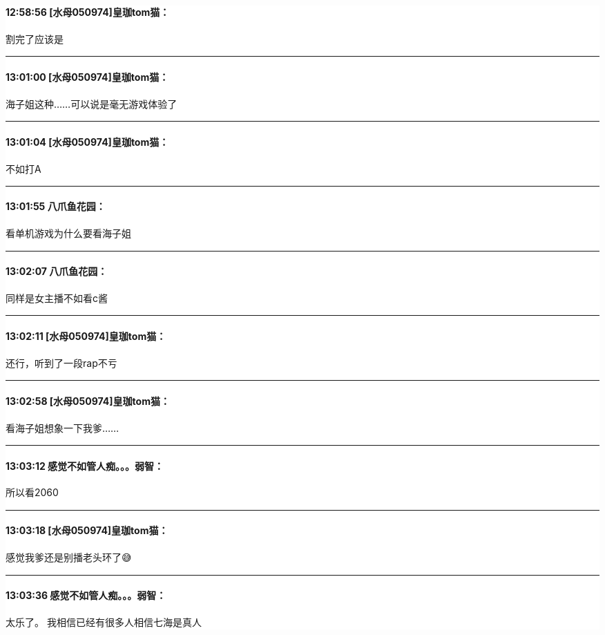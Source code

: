 #### 12:58:56  [水母050974]皇珈tom猫：

割完了应该是

*****

#### 13:01:00  [水母050974]皇珈tom猫：

海子姐这种……可以说是毫无游戏体验了

*****

#### 13:01:04  [水母050974]皇珈tom猫：

不如打A

*****

#### 13:01:55  八爪鱼花园：

看单机游戏为什么要看海子姐

*****

#### 13:02:07  八爪鱼花园：

同样是女主播不如看c酱

*****

#### 13:02:11  [水母050974]皇珈tom猫：

还行，听到了一段rap不亏

*****

#### 13:02:58  [水母050974]皇珈tom猫：

看海子姐想象一下我爹……

*****

#### 13:03:12  感觉不如管人痴。。。弱智：

所以看2060

*****

#### 13:03:18  [水母050974]皇珈tom猫：

感觉我爹还是别播老头环了😅

*****

#### 13:03:36  感觉不如管人痴。。。弱智：

太乐了。
我相信已经有很多人相信七海是真人
